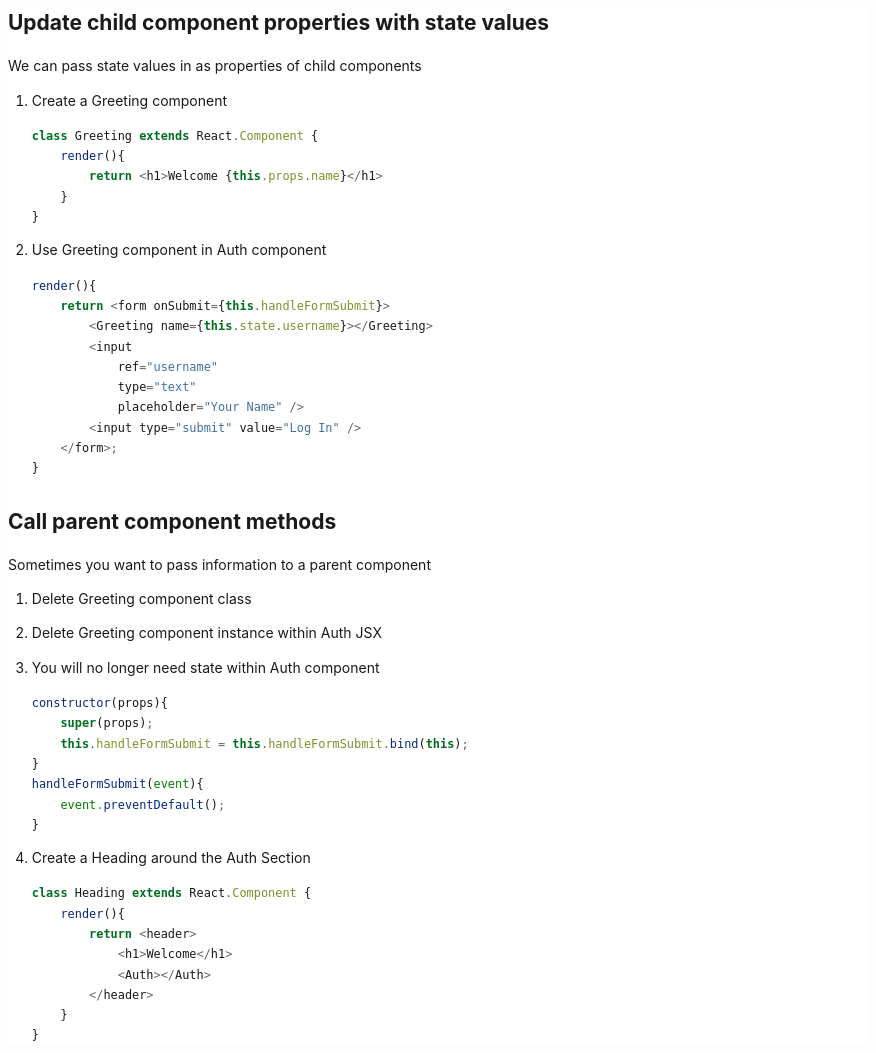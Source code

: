 ## Update child component properties with state values

We can pass state values in as properties of child components

1. Create a Greeting component

    ```JavaScript
    class Greeting extends React.Component {
        render(){
            return <h1>Welcome {this.props.name}</h1>
        }
    }
    ```

1. Use Greeting component in Auth component

    ```JavaScript
    render(){
        return <form onSubmit={this.handleFormSubmit}>
            <Greeting name={this.state.username}></Greeting>
            <input
                ref="username"
                type="text"
                placeholder="Your Name" />
            <input type="submit" value="Log In" />
        </form>;
    }
    ```

## Call parent component methods

Sometimes you want to pass information to a parent component

1. Delete Greeting component class
1. Delete Greeting component instance within Auth JSX
1. You will no longer need state within Auth component

    ```JavaScript
    constructor(props){
        super(props);
        this.handleFormSubmit = this.handleFormSubmit.bind(this);
    }
    handleFormSubmit(event){
        event.preventDefault();
    }
    ```

1. Create a Heading around the Auth Section

    ```JavaScript
    class Heading extends React.Component {
        render(){
            return <header>
                <h1>Welcome</h1>
                <Auth></Auth>
            </header>
        }
    }
